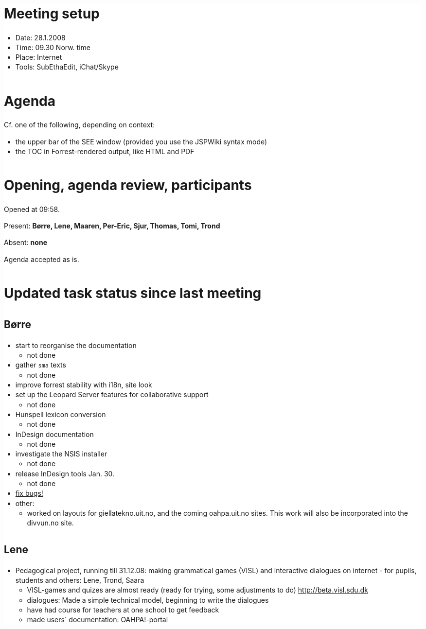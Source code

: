 # Meeting setup

* Date: 28.1.2008
* Time: 09.30 Norw. time
* Place: Internet
* Tools: SubEthaEdit, iChat/Skype

# Agenda

Cf. one of the following, depending on context:
* the upper bar of the SEE window (provided you use the JSPWiki syntax mode)
* the TOC in Forrest-rendered output, like HTML and PDF

# Opening, agenda review, participants

Opened at 09:58.

Present: **Børre, Lene, Maaren, Per-Eric, Sjur, Thomas, Tomi, Trond**

Absent: **none**

Agenda accepted as is.

# Updated task status since last meeting

## Børre
* start to reorganise the documentation
    - not done
* gather `sma` texts
    - not done
* improve forrest stability with i18n, site look
* set up the Leopard Server features for collaborative support
    - not done
* Hunspell lexicon conversion
    - not done
* InDesign documentation
    - not done
* investigate the NSIS installer
    - not done
* release InDesign tools Jan. 30.
    - not done
* [fix bugs!](http://giellatekno.uit.no/bugzilla)
* other:
    - worked on layouts for giellatekno.uit.no, and the coming oahpa.uit.no sites.
   This work will also be incorporated into the divvun.no site.

## Lene
* Pedagogical project, running till 31.12.08: making grammatical games (VISL)
  and interactive dialogues on internet - for pupils, students and others:
  Lene, Trond, Saara
    - VISL-games and quizes are almost ready (ready for trying, some adjustments to
   do) http://beta.visl.sdu.dk
    - dialogues: Made a simple technical model, beginning to write the dialogues
    - have had course for teachers at one school to get feedback
    - made users´ documentation: OAHPA!-portal
